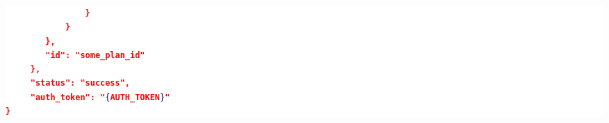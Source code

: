 ```json
                }
            }
        },
        "id": "some_plan_id"
     },
     "status": "success",
     "auth_token": "{AUTH_TOKEN}"
}
```
